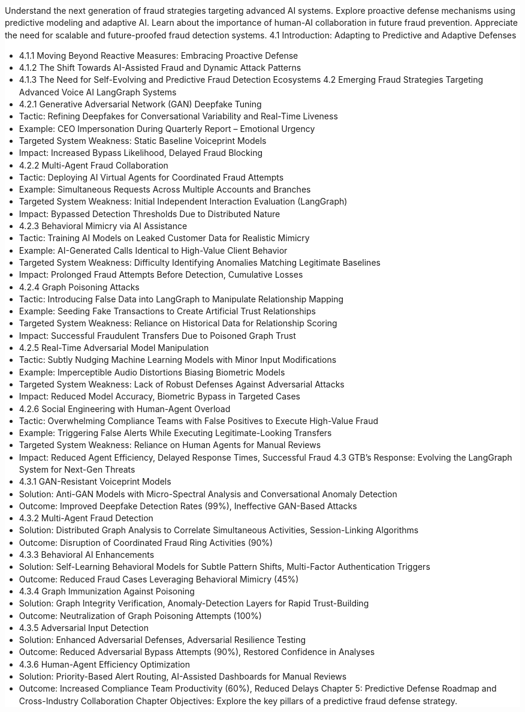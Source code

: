 Understand the next generation of fraud strategies targeting advanced AI systems.
Explore proactive defense mechanisms using predictive modeling and adaptive AI.
Learn about the importance of human-AI collaboration in future fraud prevention.
Appreciate the need for scalable and future-proofed fraud detection systems.
4.1 Introduction: Adapting to Predictive and Adaptive Defenses
* 4.1.1 Moving Beyond Reactive Measures: Embracing Proactive Defense
* 4.1.2 The Shift Towards AI-Assisted Fraud and Dynamic Attack Patterns
* 4.1.3 The Need for Self-Evolving and Predictive Fraud Detection Ecosystems
4.2 Emerging Fraud Strategies Targeting Advanced Voice AI LangGraph Systems
* 4.2.1 Generative Adversarial Network (GAN) Deepfake Tuning
* Tactic: Refining Deepfakes for Conversational Variability and Real-Time Liveness
* Example: CEO Impersonation During Quarterly Report – Emotional Urgency
* Targeted System Weakness: Static Baseline Voiceprint Models
* Impact: Increased Bypass Likelihood, Delayed Fraud Blocking
* 4.2.2 Multi-Agent Fraud Collaboration
* Tactic: Deploying AI Virtual Agents for Coordinated Fraud Attempts
* Example: Simultaneous Requests Across Multiple Accounts and Branches
* Targeted System Weakness: Initial Independent Interaction Evaluation (LangGraph)
* Impact: Bypassed Detection Thresholds Due to Distributed Nature
* 4.2.3 Behavioral Mimicry via AI Assistance
* Tactic: Training AI Models on Leaked Customer Data for Realistic Mimicry
* Example: AI-Generated Calls Identical to High-Value Client Behavior
* Targeted System Weakness: Difficulty Identifying Anomalies Matching Legitimate Baselines
* Impact: Prolonged Fraud Attempts Before Detection, Cumulative Losses
* 4.2.4 Graph Poisoning Attacks
* Tactic: Introducing False Data into LangGraph to Manipulate Relationship Mapping
* Example: Seeding Fake Transactions to Create Artificial Trust Relationships
* Targeted System Weakness: Reliance on Historical Data for Relationship Scoring
* Impact: Successful Fraudulent Transfers Due to Poisoned Graph Trust
* 4.2.5 Real-Time Adversarial Model Manipulation
* Tactic: Subtly Nudging Machine Learning Models with Minor Input Modifications
* Example: Imperceptible Audio Distortions Biasing Biometric Models
* Targeted System Weakness: Lack of Robust Defenses Against Adversarial Attacks
* Impact: Reduced Model Accuracy, Biometric Bypass in Targeted Cases
* 4.2.6 Social Engineering with Human-Agent Overload
* Tactic: Overwhelming Compliance Teams with False Positives to Execute High-Value Fraud
* Example: Triggering False Alerts While Executing Legitimate-Looking Transfers
* Targeted System Weakness: Reliance on Human Agents for Manual Reviews
* Impact: Reduced Agent Efficiency, Delayed Response Times, Successful Fraud
4.3 GTB’s Response: Evolving the LangGraph System for Next-Gen Threats
* 4.3.1 GAN-Resistant Voiceprint Models
* Solution: Anti-GAN Models with Micro-Spectral Analysis and Conversational Anomaly Detection
* Outcome: Improved Deepfake Detection Rates (99%), Ineffective GAN-Based Attacks
* 4.3.2 Multi-Agent Fraud Detection
* Solution: Distributed Graph Analysis to Correlate Simultaneous Activities, Session-Linking Algorithms
* Outcome: Disruption of Coordinated Fraud Ring Activities (90%)
* 4.3.3 Behavioral AI Enhancements
* Solution: Self-Learning Behavioral Models for Subtle Pattern Shifts, Multi-Factor Authentication Triggers
* Outcome: Reduced Fraud Cases Leveraging Behavioral Mimicry (45%)
* 4.3.4 Graph Immunization Against Poisoning
* Solution: Graph Integrity Verification, Anomaly-Detection Layers for Rapid Trust-Building
* Outcome: Neutralization of Graph Poisoning Attempts (100%)
* 4.3.5 Adversarial Input Detection
* Solution: Enhanced Adversarial Defenses, Adversarial Resilience Testing
* Outcome: Reduced Adversarial Bypass Attempts (90%), Restored Confidence in Analyses
* 4.3.6 Human-Agent Efficiency Optimization
* Solution: Priority-Based Alert Routing, AI-Assisted Dashboards for Manual Reviews
* Outcome: Increased Compliance Team Productivity (60%), Reduced Delays
Chapter 5: Predictive Defense Roadmap and Cross-Industry Collaboration
Chapter Objectives:
Explore the key pillars of a predictive fraud defense strategy.